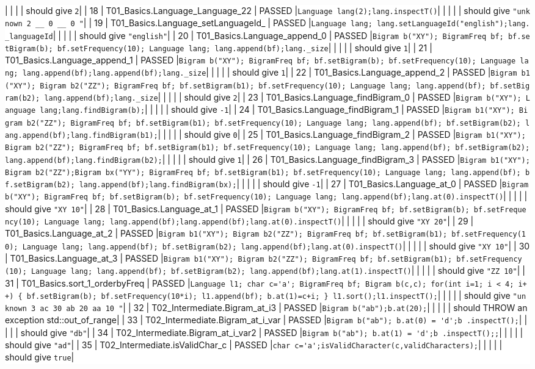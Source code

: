 | | | | should give ```2```|
| 18 | T01_Basics.Language_Language_22 |  PASSED |```Language lang(2);lang.inspectT()```|
| | | | should give ```"unknown 2 __ 0 __ 0 "```|
| 19 | T01_Basics.Language_setLanguageId_ |  PASSED |```Language lang; lang.setLanguageId("english");lang._languageId```|
| | | | should give ```"english"```|
| 20 | T01_Basics.Language_append_0 |  PASSED |```Bigram b("XY"); BigramFreq bf; bf.setBigram(b); bf.setFrequency(10); Language lang; lang.append(bf);lang._size```|
| | | | should give ```1```|
| 21 | T01_Basics.Language_append_1 |  PASSED |```Bigram b("XY"); BigramFreq bf; bf.setBigram(b); bf.setFrequency(10); Language lang; lang.append(bf);lang.append(bf);lang._size```|
| | | | should give ```1```|
| 22 | T01_Basics.Language_append_2 |  PASSED |```Bigram b1("XY"); Bigram b2("ZZ"); BigramFreq bf; bf.setBigram(b1); bf.setFrequency(10); Language lang; lang.append(bf); bf.setBigram(b2); lang.append(bf);lang._size```|
| | | | should give ```2```|
| 23 | T01_Basics.Language_findBigram_0 |  PASSED |```Bigram b("XY"); Language lang;lang.findBigram(b);```|
| | | | should give ```-1```|
| 24 | T01_Basics.Language_findBigram_1 |  PASSED |```Bigram b1("XY"); Bigram b2("ZZ"); BigramFreq bf; bf.setBigram(b1); bf.setFrequency(10); Language lang; lang.append(bf); bf.setBigram(b2); lang.append(bf);lang.findBigram(b1);```|
| | | | should give ```0```|
| 25 | T01_Basics.Language_findBigram_2 |  PASSED |```Bigram b1("XY"); Bigram b2("ZZ"); BigramFreq bf; bf.setBigram(b1); bf.setFrequency(10); Language lang; lang.append(bf); bf.setBigram(b2); lang.append(bf);lang.findBigram(b2);```|
| | | | should give ```1```|
| 26 | T01_Basics.Language_findBigram_3 |  PASSED |```Bigram b1("XY"); Bigram b2("ZZ");Bigram bx("YY"); BigramFreq bf; bf.setBigram(b1); bf.setFrequency(10); Language lang; lang.append(bf); bf.setBigram(b2); lang.append(bf);lang.findBigram(bx);```|
| | | | should give ```-1```|
| 27 | T01_Basics.Language_at_0 |  PASSED |```Bigram b("XY"); BigramFreq bf; bf.setBigram(b); bf.setFrequency(10); Language lang; lang.append(bf);lang.at(0).inspectT()```|
| | | | should give ```"XY 10"```|
| 28 | T01_Basics.Language_at_1 |  PASSED |```Bigram b("XY"); BigramFreq bf; bf.setBigram(b); bf.setFrequency(10); Language lang; lang.append(bf);lang.append(bf);lang.at(0).inspectT()```|
| | | | should give ```"XY 20"```|
| 29 | T01_Basics.Language_at_2 |  PASSED |```Bigram b1("XY"); Bigram b2("ZZ"); BigramFreq bf; bf.setBigram(b1); bf.setFrequency(10); Language lang; lang.append(bf); bf.setBigram(b2); lang.append(bf);lang.at(0).inspectT()```|
| | | | should give ```"XY 10"```|
| 30 | T01_Basics.Language_at_3 |  PASSED |```Bigram b1("XY"); Bigram b2("ZZ"); BigramFreq bf; bf.setBigram(b1); bf.setFrequency(10); Language lang; lang.append(bf); bf.setBigram(b2); lang.append(bf);lang.at(1).inspectT()```|
| | | | should give ```"ZZ 10"```|
| 31 | T01_Basics.sort_1_orderbyFreq |  PASSED |```Language l1; char c='a'; BigramFreq bf; Bigram b(c,c); for(int i=1; i < 4; i++) { bf.setBigram(b); bf.setFrequency(10*i); l1.append(bf); b.at(1)=c+i; } l1.sort();l1.inspectT();```|
| | | | should give ```"unknown 3 ac 30 ab 20 aa 10 "```|
| 32 | T02_Intermediate.Bigram_at_i3 |  PASSED |```Bigram b("ab");b.at(20);```|
| | | | should THROW an exception std::out_of_range|
| 33 | T02_Intermediate.Bigram_at_i_var |  PASSED |```Bigram b("ab"); b.at(0) = 'd';b .inspectT();```|
| | | | should give ```"db"```|
| 34 | T02_Intermediate.Bigram_at_i_var2 |  PASSED |```Bigram b("ab"); b.at(1) = 'd';b .inspectT();;```|
| | | | should give ```"ad"```|
| 35 | T02_Intermediate.isValidChar_c |  PASSED |```char c='a';isValidCharacter(c,validCharacters);```|
| | | | should give ```true```|